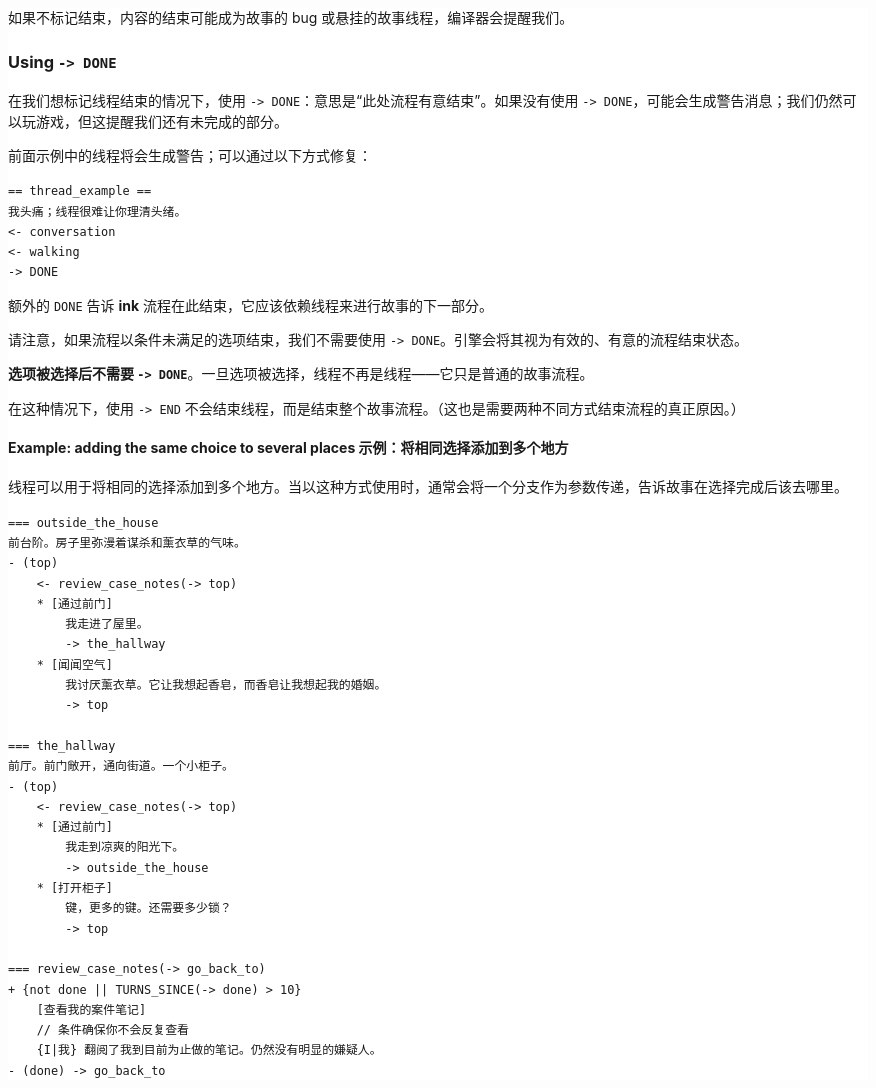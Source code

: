 如果不标记结束，内容的结束可能成为故事的 bug 或悬挂的故事线程，编译器会提醒我们。

### Using `-> DONE`

在我们想标记线程结束的情况下，使用 `-> DONE`：意思是“此处流程有意结束”。如果没有使用 `-> DONE`，可能会生成警告消息；我们仍然可以玩游戏，但这提醒我们还有未完成的部分。

前面示例中的线程将会生成警告；可以通过以下方式修复：

    == thread_example ==
    我头痛；线程很难让你理清头绪。
    <- conversation
    <- walking
    -> DONE

额外的 `DONE` 告诉 **ink** 流程在此结束，它应该依赖线程来进行故事的下一部分。

请注意，如果流程以条件未满足的选项结束，我们不需要使用 `-> DONE`。引擎会将其视为有效的、有意的流程结束状态。

**选项被选择后不需要 `-> DONE`**。一旦选项被选择，线程不再是线程——它只是普通的故事流程。

在这种情况下，使用 `-> END` 不会结束线程，而是结束整个故事流程。（这也是需要两种不同方式结束流程的真正原因。）

#### Example: adding the same choice to several places 示例：将相同选择添加到多个地方

线程可以用于将相同的选择添加到多个地方。当以这种方式使用时，通常会将一个分支作为参数传递，告诉故事在选择完成后该去哪里。

    === outside_the_house
    前台阶。房子里弥漫着谋杀和薰衣草的气味。
    - (top)
        <- review_case_notes(-> top)
        * [通过前门] 
            我走进了屋里。
            -> the_hallway
        * [闻闻空气]
            我讨厌薰衣草。它让我想起香皂，而香皂让我想起我的婚姻。
            -> top

    === the_hallway
    前厅。前门敞开，通向街道。一个小柜子。
    - (top)
        <- review_case_notes(-> top)
        * [通过前门] 
            我走到凉爽的阳光下。
            -> outside_the_house
        * [打开柜子]
            键，更多的键。还需要多少锁？
            -> top

    === review_case_notes(-> go_back_to)
    + {not done || TURNS_SINCE(-> done) > 10}
        [查看我的案件笔记]
        // 条件确保你不会反复查看
        {I|我} 翻阅了我到目前为止做的笔记。仍然没有明显的嫌疑人。
    - (done) -> go_back_to
